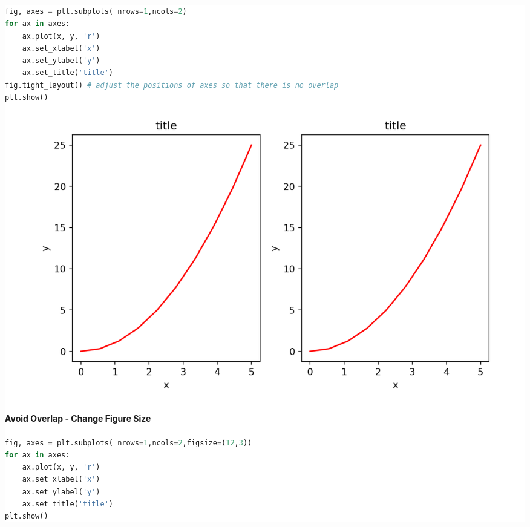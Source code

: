 
```python
fig, axes = plt.subplots( nrows=1,ncols=2)
for ax in axes:
    ax.plot(x, y, 'r')
    ax.set_xlabel('x')
    ax.set_ylabel('y')
    ax.set_title('title')
fig.tight_layout() # adjust the positions of axes so that there is no overlap
plt.show()
```

<img src="04-visualization_files/figure-html/unnamed-chunk-18-1.png" width="90%" style="display: block; margin: auto;" />

#### Avoid Overlap - Change Figure Size


```python
fig, axes = plt.subplots( nrows=1,ncols=2,figsize=(12,3))
for ax in axes:
    ax.plot(x, y, 'r')
    ax.set_xlabel('x')
    ax.set_ylabel('y')
    ax.set_title('title')
plt.show()
```
